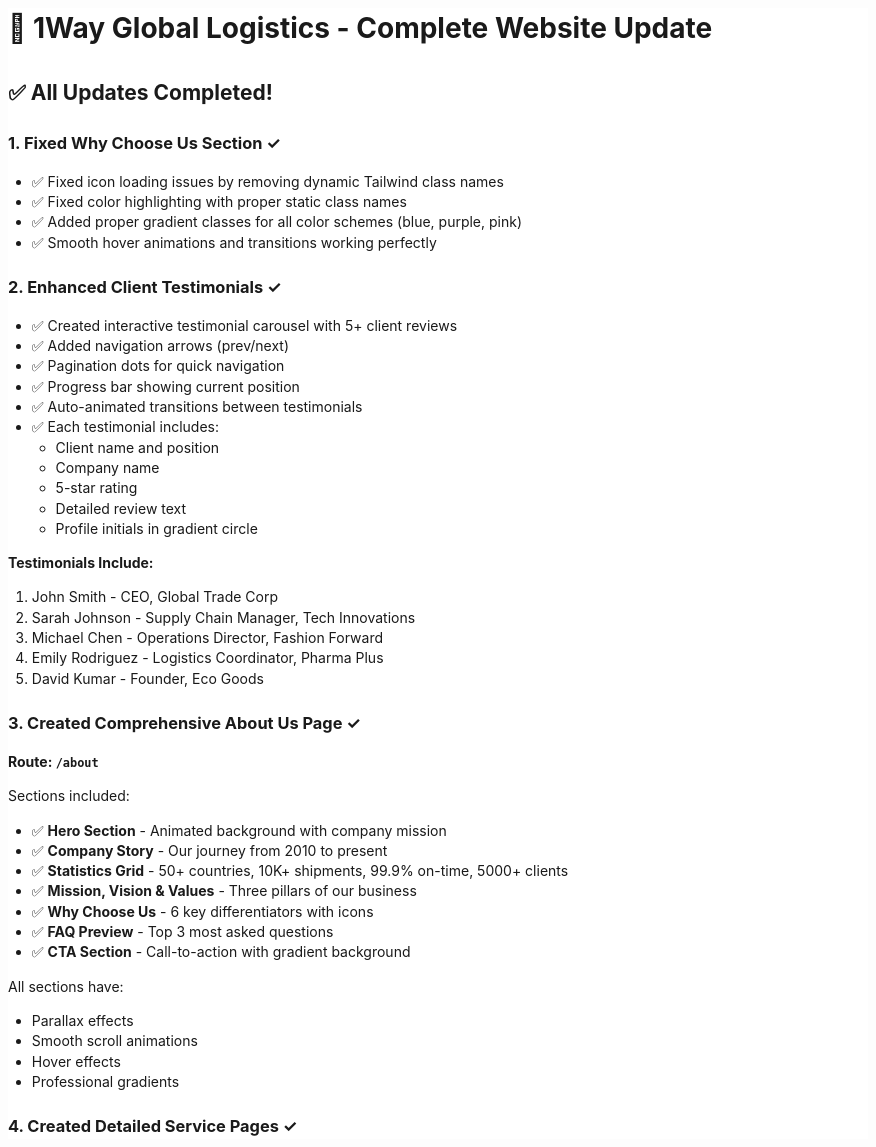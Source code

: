 # 🚀 1Way Global Logistics - Complete Website Update

## ✅ All Updates Completed!

### 1. **Fixed Why Choose Us Section** ✓
- ✅ Fixed icon loading issues by removing dynamic Tailwind class names
- ✅ Fixed color highlighting with proper static class names
- ✅ Added proper gradient classes for all color schemes (blue, purple, pink)
- ✅ Smooth hover animations and transitions working perfectly

### 2. **Enhanced Client Testimonials** ✓
- ✅ Created interactive testimonial carousel with 5+ client reviews
- ✅ Added navigation arrows (prev/next)
- ✅ Pagination dots for quick navigation
- ✅ Progress bar showing current position
- ✅ Auto-animated transitions between testimonials
- ✅ Each testimonial includes:
  - Client name and position
  - Company name
  - 5-star rating
  - Detailed review text
  - Profile initials in gradient circle

**Testimonials Include:**
1. John Smith - CEO, Global Trade Corp
2. Sarah Johnson - Supply Chain Manager, Tech Innovations
3. Michael Chen - Operations Director, Fashion Forward
4. Emily Rodriguez - Logistics Coordinator, Pharma Plus
5. David Kumar - Founder, Eco Goods

### 3. **Created Comprehensive About Us Page** ✓
**Route: `/about`**

Sections included:
- ✅ **Hero Section** - Animated background with company mission
- ✅ **Company Story** - Our journey from 2010 to present
- ✅ **Statistics Grid** - 50+ countries, 10K+ shipments, 99.9% on-time, 5000+ clients
- ✅ **Mission, Vision & Values** - Three pillars of our business
- ✅ **Why Choose Us** - 6 key differentiators with icons
- ✅ **FAQ Preview** - Top 3 most asked questions
- ✅ **CTA Section** - Call-to-action with gradient background

All sections have:
- Parallax effects
- Smooth scroll animations
- Hover effects
- Professional gradients

### 4. **Created Detailed Service Pages** ✓
